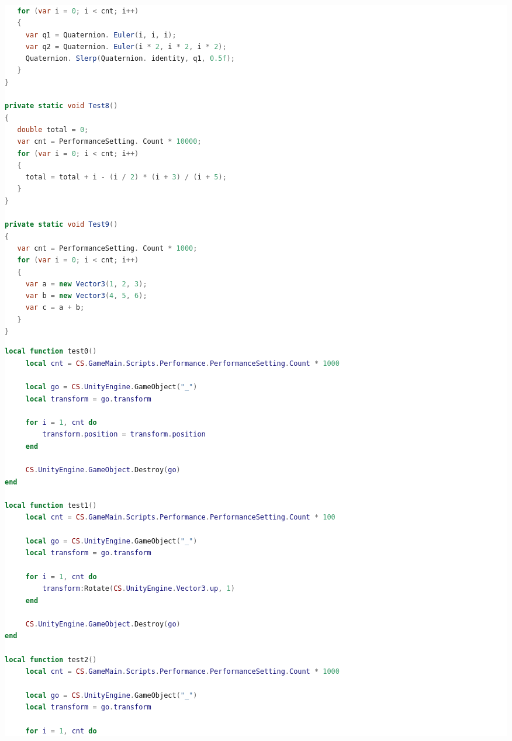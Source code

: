 ```csharp
   for (var i = 0; i < cnt; i++)
   {
     var q1 = Quaternion. Euler(i, i, i);
     var q2 = Quaternion. Euler(i * 2, i * 2, i * 2);
     Quaternion. Slerp(Quaternion. identity, q1, 0.5f);
   }
}

private static void Test8()
{
   double total = 0;
   var cnt = PerformanceSetting. Count * 10000;
   for (var i = 0; i < cnt; i++)
   {
     total = total + i - (i / 2) * (i + 3) / (i + 5);
   }
}

private static void Test9()
{
   var cnt = PerformanceSetting. Count * 1000;
   for (var i = 0; i < cnt; i++)
   {
     var a = new Vector3(1, 2, 3);
     var b = new Vector3(4, 5, 6);
     var c = a + b;
   }
}
```

```lua
local function test0()
     local cnt = CS.GameMain.Scripts.Performance.PerformanceSetting.Count * 1000

     local go = CS.UnityEngine.GameObject("_")
     local transform = go.transform

     for i = 1, cnt do
         transform.position = transform.position
     end

     CS.UnityEngine.GameObject.Destroy(go)
end

local function test1()
     local cnt = CS.GameMain.Scripts.Performance.PerformanceSetting.Count * 100

     local go = CS.UnityEngine.GameObject("_")
     local transform = go.transform

     for i = 1, cnt do
         transform:Rotate(CS.UnityEngine.Vector3.up, 1)
     end

     CS.UnityEngine.GameObject.Destroy(go)
end

local function test2()
     local cnt = CS.GameMain.Scripts.Performance.PerformanceSetting.Count * 1000

     local go = CS.UnityEngine.GameObject("_")
     local transform = go.transform

     for i = 1, cnt do
```
